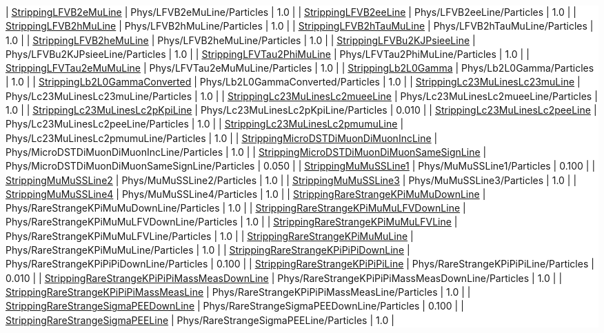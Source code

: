| [StrippingLFVB2eMuLine](stripping21-lfvb2emuline)                                                                   | Phys/LFVB2eMuLine/Particles                                  | 1.0   |
| [StrippingLFVB2eeLine](stripping21-lfvb2eeline)                                                                     | Phys/LFVB2eeLine/Particles                                   | 1.0   |
| [StrippingLFVB2hMuLine](stripping21-lfvb2hmuline)                                                                   | Phys/LFVB2hMuLine/Particles                                  | 1.0   |
| [StrippingLFVB2hTauMuLine](stripping21-lfvb2htaumuline)                                                             | Phys/LFVB2hTauMuLine/Particles                               | 1.0   |
| [StrippingLFVB2heMuLine](stripping21-lfvb2hemuline)                                                                 | Phys/LFVB2heMuLine/Particles                                 | 1.0   |
| [StrippingLFVBu2KJPsieeLine](stripping21-lfvbu2kjpsieeline)                                                         | Phys/LFVBu2KJPsieeLine/Particles                             | 1.0   |
| [StrippingLFVTau2PhiMuLine](stripping21-lfvtau2phimuline)                                                           | Phys/LFVTau2PhiMuLine/Particles                              | 1.0   |
| [StrippingLFVTau2eMuMuLine](stripping21-lfvtau2emumuline)                                                           | Phys/LFVTau2eMuMuLine/Particles                              | 1.0   |
| [StrippingLb2L0Gamma](stripping21-lb2l0gamma)                                                                       | Phys/Lb2L0Gamma/Particles                                    | 1.0   |
| [StrippingLb2L0GammaConverted](stripping21-lb2l0gammaconverted)                                                     | Phys/Lb2L0GammaConverted/Particles                           | 1.0   |
| [StrippingLc23MuLinesLc23muLine](stripping21-lc23mulineslc23muline)                                                 | Phys/Lc23MuLinesLc23muLine/Particles                         | 1.0   |
| [StrippingLc23MuLinesLc2mueeLine](stripping21-lc23mulineslc2mueeline)                                               | Phys/Lc23MuLinesLc2mueeLine/Particles                        | 1.0   |
| [StrippingLc23MuLinesLc2pKpiLine](stripping21-lc23mulineslc2pkpiline)                                               | Phys/Lc23MuLinesLc2pKpiLine/Particles                        | 0.010 |
| [StrippingLc23MuLinesLc2peeLine](stripping21-lc23mulineslc2peeline)                                                 | Phys/Lc23MuLinesLc2peeLine/Particles                         | 1.0   |
| [StrippingLc23MuLinesLc2pmumuLine](stripping21-lc23mulineslc2pmumuline)                                             | Phys/Lc23MuLinesLc2pmumuLine/Particles                       | 1.0   |
| [StrippingMicroDSTDiMuonDiMuonIncLine](stripping21-microdstdimuondimuonincline)                                     | Phys/MicroDSTDiMuonDiMuonIncLine/Particles                   | 1.0   |
| [StrippingMicroDSTDiMuonDiMuonSameSignLine](stripping21-microdstdimuondimuonsamesignline)                           | Phys/MicroDSTDiMuonDiMuonSameSignLine/Particles              | 0.050 |
| [StrippingMuMuSSLine1](stripping21-mumussline1)                                                                     | Phys/MuMuSSLine1/Particles                                   | 0.100 |
| [StrippingMuMuSSLine2](stripping21-mumussline2)                                                                     | Phys/MuMuSSLine2/Particles                                   | 1.0   |
| [StrippingMuMuSSLine3](stripping21-mumussline3)                                                                     | Phys/MuMuSSLine3/Particles                                   | 1.0   |
| [StrippingMuMuSSLine4](stripping21-mumussline4)                                                                     | Phys/MuMuSSLine4/Particles                                   | 1.0   |
| [StrippingRareStrangeKPiMuMuDownLine](stripping21-rarestrangekpimumudownline)                                       | Phys/RareStrangeKPiMuMuDownLine/Particles                    | 1.0   |
| [StrippingRareStrangeKPiMuMuLFVDownLine](stripping21-rarestrangekpimumulfvdownline)                                 | Phys/RareStrangeKPiMuMuLFVDownLine/Particles                 | 1.0   |
| [StrippingRareStrangeKPiMuMuLFVLine](stripping21-rarestrangekpimumulfvline)                                         | Phys/RareStrangeKPiMuMuLFVLine/Particles                     | 1.0   |
| [StrippingRareStrangeKPiMuMuLine](stripping21-rarestrangekpimumuline)                                               | Phys/RareStrangeKPiMuMuLine/Particles                        | 1.0   |
| [StrippingRareStrangeKPiPiPiDownLine](stripping21-rarestrangekpipipidownline)                                       | Phys/RareStrangeKPiPiPiDownLine/Particles                    | 0.100 |
| [StrippingRareStrangeKPiPiPiLine](stripping21-rarestrangekpipipiline)                                               | Phys/RareStrangeKPiPiPiLine/Particles                        | 0.010 |
| [StrippingRareStrangeKPiPiPiMassMeasDownLine](stripping21-rarestrangekpipipimassmeasdownline)                       | Phys/RareStrangeKPiPiPiMassMeasDownLine/Particles            | 1.0   |
| [StrippingRareStrangeKPiPiPiMassMeasLine](stripping21-rarestrangekpipipimassmeasline)                               | Phys/RareStrangeKPiPiPiMassMeasLine/Particles                | 1.0   |
| [StrippingRareStrangeSigmaPEEDownLine](stripping21-rarestrangesigmapeedownline)                                     | Phys/RareStrangeSigmaPEEDownLine/Particles                   | 0.100 |
| [StrippingRareStrangeSigmaPEELine](stripping21-rarestrangesigmapeeline)                                             | Phys/RareStrangeSigmaPEELine/Particles                       | 1.0   |